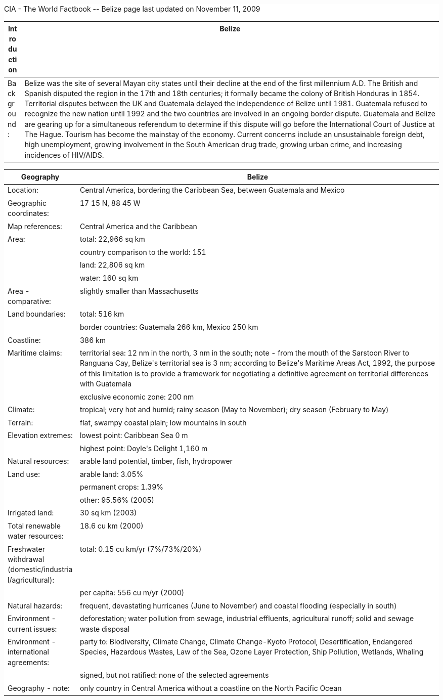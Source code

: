 CIA - The World Factbook -- Belize
page last updated on November 11, 2009


| Introduction | Belize |
| --- | --- |
| Background: | Belize was the site of several Mayan city states until their decline at the end of the first millennium A.D. The British and Spanish disputed the region in the 17th and 18th centuries; it formally became the colony of British Honduras in 1854. Territorial disputes between the UK and Guatemala delayed the independence of Belize until 1981. Guatemala refused to recognize the new nation until 1992 and the two countries are involved in an ongoing border dispute. Guatemala and Belize are gearing up for a simultaneous referendum to determine if this dispute will go before the International Court of Justice at The Hague. Tourism has become the mainstay of the economy. Current concerns include an unsustainable foreign debt, high unemployment, growing involvement in the South American drug trade, growing urban crime, and increasing incidences of HIV/AIDS. |


| Geography | Belize |
| --- | --- |
| Location: | Central America, bordering the Caribbean Sea, between Guatemala and Mexico |
| Geographic coordinates: | 17 15 N, 88 45 W |
| Map references: | Central America and the Caribbean |
| Area: | total: 22,966 sq km |
| | country comparison to the world: 151 |
| | land: 22,806 sq km |
| | water: 160 sq km |
| Area - comparative: | slightly smaller than Massachusetts |
| Land boundaries: | total: 516 km |
| | border countries: Guatemala 266 km, Mexico 250 km |
| Coastline: | 386 km |
| Maritime claims: | territorial sea: 12 nm in the north, 3 nm in the south; note - from the mouth of the Sarstoon River to Ranguana Cay, Belize's territorial sea is 3 nm; according to Belize's Maritime Areas Act, 1992, the purpose of this limitation is to provide a framework for negotiating a definitive agreement on territorial differences with Guatemala |
| | exclusive economic zone: 200 nm |
| Climate: | tropical; very hot and humid; rainy season (May to November); dry season (February to May) |
| Terrain: | flat, swampy coastal plain; low mountains in south |
| Elevation extremes: | lowest point: Caribbean Sea 0 m |
| | highest point: Doyle's Delight 1,160 m |
| Natural resources: | arable land potential, timber, fish, hydropower |
| Land use: | arable land: 3.05% |
| | permanent crops: 1.39% |
| | other: 95.56% (2005) |
| Irrigated land: | 30 sq km (2003) |
| Total renewable water resources: | 18.6 cu km (2000) |
| Freshwater withdrawal (domestic/industrial/agricultural): | total: 0.15 cu km/yr (7%/73%/20%) |
| | per capita: 556 cu m/yr (2000) |
| Natural hazards: | frequent, devastating hurricanes (June to November) and coastal flooding (especially in south) |
| Environment - current issues: | deforestation; water pollution from sewage, industrial effluents, agricultural runoff; solid and sewage waste disposal |
| Environment - international agreements: | party to: Biodiversity, Climate Change, Climate Change-Kyoto Protocol, Desertification, Endangered Species, Hazardous Wastes, Law of the Sea, Ozone Layer Protection, Ship Pollution, Wetlands, Whaling |
| | signed, but not ratified: none of the selected agreements |
| Geography - note: | only country in Central America without a coastline on the North Pacific Ocean |
